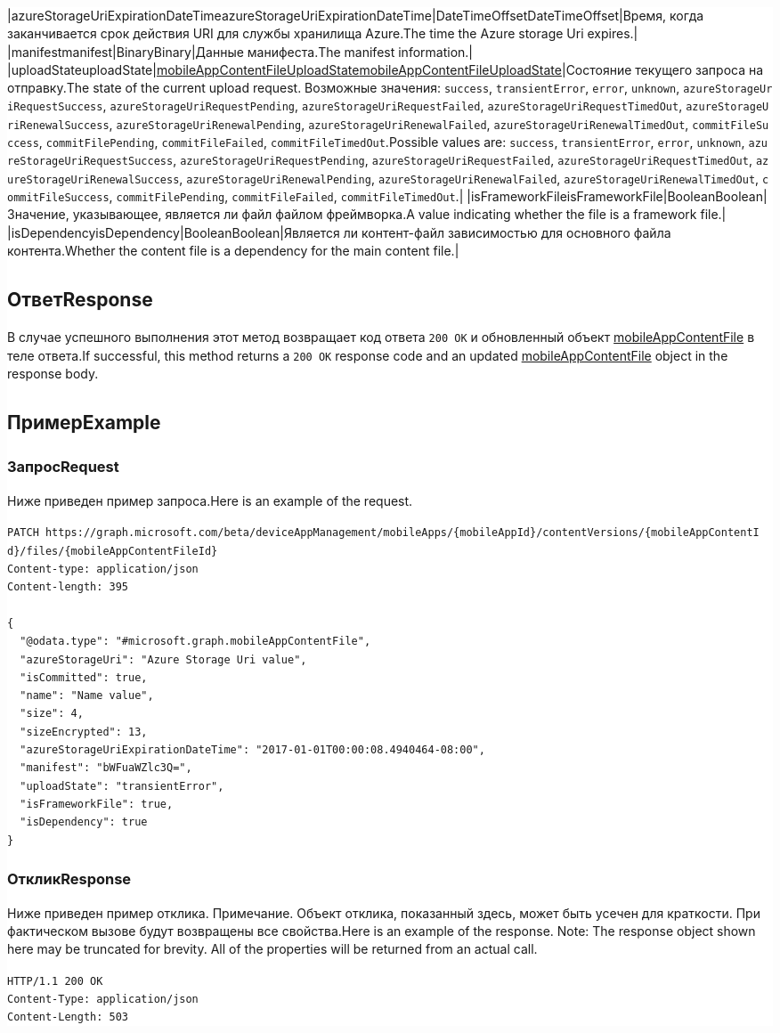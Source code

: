 |<span data-ttu-id="aef29-154">azureStorageUriExpirationDateTime</span><span class="sxs-lookup"><span data-stu-id="aef29-154">azureStorageUriExpirationDateTime</span></span>|<span data-ttu-id="aef29-155">DateTimeOffset</span><span class="sxs-lookup"><span data-stu-id="aef29-155">DateTimeOffset</span></span>|<span data-ttu-id="aef29-156">Время, когда заканчивается срок действия URI для службы хранилища Azure.</span><span class="sxs-lookup"><span data-stu-id="aef29-156">The time the Azure storage Uri expires.</span></span>|
|<span data-ttu-id="aef29-157">manifest</span><span class="sxs-lookup"><span data-stu-id="aef29-157">manifest</span></span>|<span data-ttu-id="aef29-158">Binary</span><span class="sxs-lookup"><span data-stu-id="aef29-158">Binary</span></span>|<span data-ttu-id="aef29-159">Данные манифеста.</span><span class="sxs-lookup"><span data-stu-id="aef29-159">The manifest information.</span></span>|
|<span data-ttu-id="aef29-160">uploadState</span><span class="sxs-lookup"><span data-stu-id="aef29-160">uploadState</span></span>|[<span data-ttu-id="aef29-161">mobileAppContentFileUploadState</span><span class="sxs-lookup"><span data-stu-id="aef29-161">mobileAppContentFileUploadState</span></span>](../resources/intune-apps-mobileappcontentfileuploadstate.md)|<span data-ttu-id="aef29-162">Состояние текущего запроса на отправку.</span><span class="sxs-lookup"><span data-stu-id="aef29-162">The state of the current upload request.</span></span> <span data-ttu-id="aef29-163">Возможные значения: `success`, `transientError`, `error`, `unknown`, `azureStorageUriRequestSuccess`, `azureStorageUriRequestPending`, `azureStorageUriRequestFailed`, `azureStorageUriRequestTimedOut`, `azureStorageUriRenewalSuccess`, `azureStorageUriRenewalPending`, `azureStorageUriRenewalFailed`, `azureStorageUriRenewalTimedOut`, `commitFileSuccess`, `commitFilePending`, `commitFileFailed`, `commitFileTimedOut`.</span><span class="sxs-lookup"><span data-stu-id="aef29-163">Possible values are: `success`, `transientError`, `error`, `unknown`, `azureStorageUriRequestSuccess`, `azureStorageUriRequestPending`, `azureStorageUriRequestFailed`, `azureStorageUriRequestTimedOut`, `azureStorageUriRenewalSuccess`, `azureStorageUriRenewalPending`, `azureStorageUriRenewalFailed`, `azureStorageUriRenewalTimedOut`, `commitFileSuccess`, `commitFilePending`, `commitFileFailed`, `commitFileTimedOut`.</span></span>|
|<span data-ttu-id="aef29-164">isFrameworkFile</span><span class="sxs-lookup"><span data-stu-id="aef29-164">isFrameworkFile</span></span>|<span data-ttu-id="aef29-165">Boolean</span><span class="sxs-lookup"><span data-stu-id="aef29-165">Boolean</span></span>|<span data-ttu-id="aef29-166">Значение, указывающее, является ли файл файлом фреймворка.</span><span class="sxs-lookup"><span data-stu-id="aef29-166">A value indicating whether the file is a framework file.</span></span>|
|<span data-ttu-id="aef29-167">isDependency</span><span class="sxs-lookup"><span data-stu-id="aef29-167">isDependency</span></span>|<span data-ttu-id="aef29-168">Boolean</span><span class="sxs-lookup"><span data-stu-id="aef29-168">Boolean</span></span>|<span data-ttu-id="aef29-169">Является ли контент-файл зависимостью для основного файла контента.</span><span class="sxs-lookup"><span data-stu-id="aef29-169">Whether the content file is a dependency for the main content file.</span></span>|



## <a name="response"></a><span data-ttu-id="aef29-170">Ответ</span><span class="sxs-lookup"><span data-stu-id="aef29-170">Response</span></span>
<span data-ttu-id="aef29-171">В случае успешного выполнения этот метод возвращает код ответа `200 OK` и обновленный объект [mobileAppContentFile](../resources/intune-apps-mobileappcontentfile.md) в теле ответа.</span><span class="sxs-lookup"><span data-stu-id="aef29-171">If successful, this method returns a `200 OK` response code and an updated [mobileAppContentFile](../resources/intune-apps-mobileappcontentfile.md) object in the response body.</span></span>

## <a name="example"></a><span data-ttu-id="aef29-172">Пример</span><span class="sxs-lookup"><span data-stu-id="aef29-172">Example</span></span>

### <a name="request"></a><span data-ttu-id="aef29-173">Запрос</span><span class="sxs-lookup"><span data-stu-id="aef29-173">Request</span></span>
<span data-ttu-id="aef29-174">Ниже приведен пример запроса.</span><span class="sxs-lookup"><span data-stu-id="aef29-174">Here is an example of the request.</span></span>
``` http
PATCH https://graph.microsoft.com/beta/deviceAppManagement/mobileApps/{mobileAppId}/contentVersions/{mobileAppContentId}/files/{mobileAppContentFileId}
Content-type: application/json
Content-length: 395

{
  "@odata.type": "#microsoft.graph.mobileAppContentFile",
  "azureStorageUri": "Azure Storage Uri value",
  "isCommitted": true,
  "name": "Name value",
  "size": 4,
  "sizeEncrypted": 13,
  "azureStorageUriExpirationDateTime": "2017-01-01T00:00:08.4940464-08:00",
  "manifest": "bWFuaWZlc3Q=",
  "uploadState": "transientError",
  "isFrameworkFile": true,
  "isDependency": true
}
```

### <a name="response"></a><span data-ttu-id="aef29-175">Отклик</span><span class="sxs-lookup"><span data-stu-id="aef29-175">Response</span></span>
<span data-ttu-id="aef29-p103">Ниже приведен пример отклика. Примечание. Объект отклика, показанный здесь, может быть усечен для краткости. При фактическом вызове будут возвращены все свойства.</span><span class="sxs-lookup"><span data-stu-id="aef29-p103">Here is an example of the response. Note: The response object shown here may be truncated for brevity. All of the properties will be returned from an actual call.</span></span>
``` http
HTTP/1.1 200 OK
Content-Type: application/json
Content-Length: 503

```